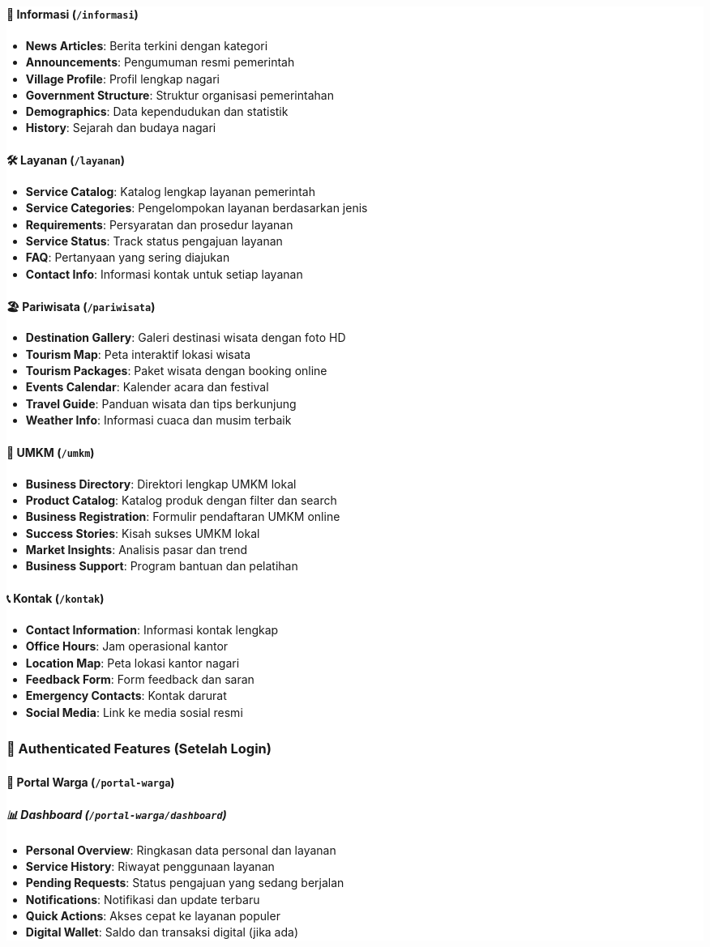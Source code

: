#### 📢 Informasi (`/informasi`)
- **News Articles**: Berita terkini dengan kategori
- **Announcements**: Pengumuman resmi pemerintah
- **Village Profile**: Profil lengkap nagari
- **Government Structure**: Struktur organisasi pemerintahan
- **Demographics**: Data kependudukan dan statistik
- **History**: Sejarah dan budaya nagari

#### 🛠️ Layanan (`/layanan`)
- **Service Catalog**: Katalog lengkap layanan pemerintah
- **Service Categories**: Pengelompokan layanan berdasarkan jenis
- **Requirements**: Persyaratan dan prosedur layanan
- **Service Status**: Track status pengajuan layanan
- **FAQ**: Pertanyaan yang sering diajukan
- **Contact Info**: Informasi kontak untuk setiap layanan

#### 🏖️ Pariwisata (`/pariwisata`)
- **Destination Gallery**: Galeri destinasi wisata dengan foto HD
- **Tourism Map**: Peta interaktif lokasi wisata
- **Tourism Packages**: Paket wisata dengan booking online
- **Events Calendar**: Kalender acara dan festival
- **Travel Guide**: Panduan wisata dan tips berkunjung
- **Weather Info**: Informasi cuaca dan musim terbaik

#### 🏪 UMKM (`/umkm`)
- **Business Directory**: Direktori lengkap UMKM lokal
- **Product Catalog**: Katalog produk dengan filter dan search
- **Business Registration**: Formulir pendaftaran UMKM online
- **Success Stories**: Kisah sukses UMKM lokal
- **Market Insights**: Analisis pasar dan trend
- **Business Support**: Program bantuan dan pelatihan

#### 📞 Kontak (`/kontak`)
- **Contact Information**: Informasi kontak lengkap
- **Office Hours**: Jam operasional kantor
- **Location Map**: Peta lokasi kantor nagari
- **Feedback Form**: Form feedback dan saran
- **Emergency Contacts**: Kontak darurat
- **Social Media**: Link ke media sosial resmi

### 🔐 Authenticated Features (Setelah Login)

#### 👥 Portal Warga (`/portal-warga`)

##### 📊 Dashboard (`/portal-warga/dashboard`)
- **Personal Overview**: Ringkasan data personal dan layanan
- **Service History**: Riwayat penggunaan layanan
- **Pending Requests**: Status pengajuan yang sedang berjalan
- **Notifications**: Notifikasi dan update terbaru
- **Quick Actions**: Akses cepat ke layanan populer
- **Digital Wallet**: Saldo dan transaksi digital (jika ada)
